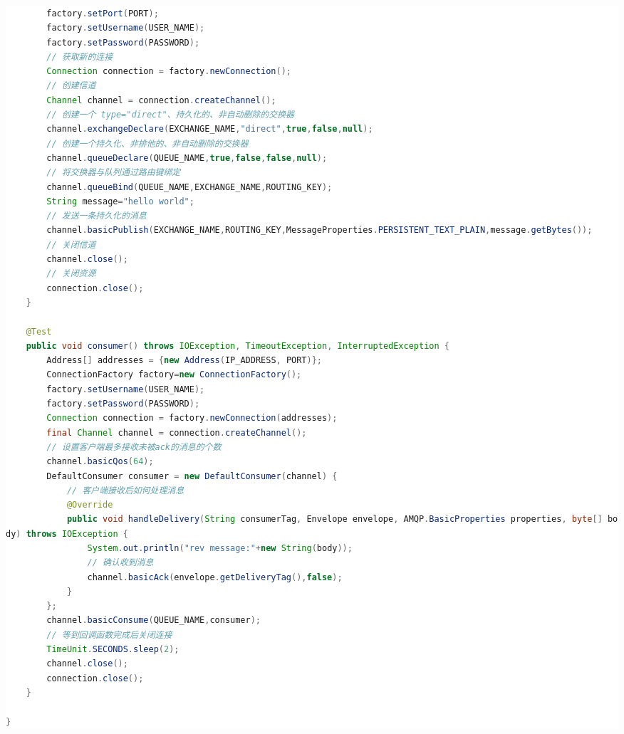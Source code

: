 ```java
        factory.setPort(PORT);
        factory.setUsername(USER_NAME);
        factory.setPassword(PASSWORD);
        // 获取新的连接
        Connection connection = factory.newConnection();
        // 创建信道
        Channel channel = connection.createChannel();
        // 创建一个 type="direct"、持久化的、非自动删除的交换器
        channel.exchangeDeclare(EXCHANGE_NAME,"direct",true,false,null);
        // 创建一个持久化、非排他的、非自动删除的交换器
        channel.queueDeclare(QUEUE_NAME,true,false,false,null);
        // 将交换器与队列通过路由键绑定
        channel.queueBind(QUEUE_NAME,EXCHANGE_NAME,ROUTING_KEY);
        String message="hello world";
        // 发送一条持久化的消息
        channel.basicPublish(EXCHANGE_NAME,ROUTING_KEY,MessageProperties.PERSISTENT_TEXT_PLAIN,message.getBytes());
        // 关闭信道
        channel.close();
        // 关闭资源
        connection.close();
    }

    @Test
    public void consumer() throws IOException, TimeoutException, InterruptedException {
        Address[] addresses = {new Address(IP_ADDRESS, PORT)};
        ConnectionFactory factory=new ConnectionFactory();
        factory.setUsername(USER_NAME);
        factory.setPassword(PASSWORD);
        Connection connection = factory.newConnection(addresses);
        final Channel channel = connection.createChannel();
        // 设置客户端最多接收未被ack的消息的个数
        channel.basicQos(64);
        DefaultConsumer consumer = new DefaultConsumer(channel) {
            // 客户端接收后如何处理消息
            @Override
            public void handleDelivery(String consumerTag, Envelope envelope, AMQP.BasicProperties properties, byte[] body) throws IOException {
                System.out.println("rev message:"+new String(body));
                // 确认收到消息
                channel.basicAck(envelope.getDeliveryTag(),false);
            }
        };
        channel.basicConsume(QUEUE_NAME,consumer);
        // 等到回调函数完成后关闭连接
        TimeUnit.SECONDS.sleep(2);
        channel.close();
        connection.close();
    }

}
```
